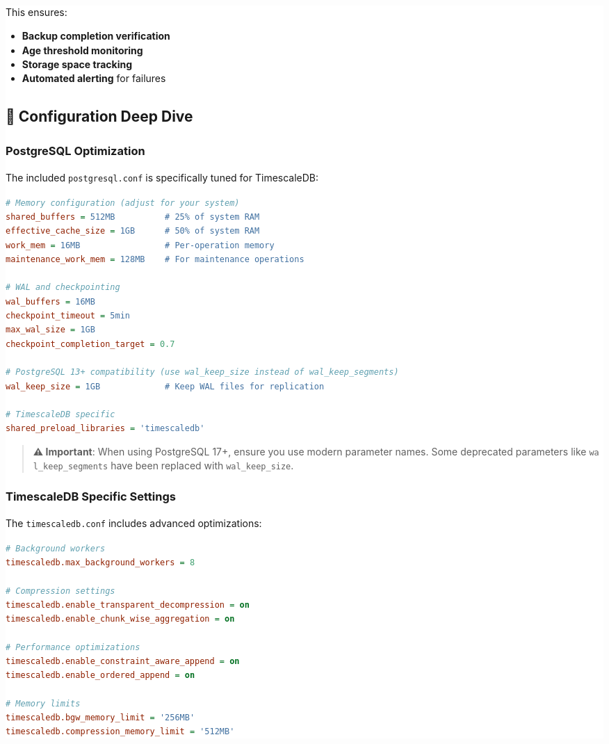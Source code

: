 This ensures:
- **Backup completion verification**
- **Age threshold monitoring**
- **Storage space tracking**
- **Automated alerting** for failures

## 🔧 Configuration Deep Dive

### PostgreSQL Optimization

The included `postgresql.conf` is specifically tuned for TimescaleDB:

```ini
# Memory configuration (adjust for your system)
shared_buffers = 512MB          # 25% of system RAM
effective_cache_size = 1GB      # 50% of system RAM
work_mem = 16MB                 # Per-operation memory
maintenance_work_mem = 128MB    # For maintenance operations

# WAL and checkpointing
wal_buffers = 16MB
checkpoint_timeout = 5min
max_wal_size = 1GB
checkpoint_completion_target = 0.7

# PostgreSQL 13+ compatibility (use wal_keep_size instead of wal_keep_segments)
wal_keep_size = 1GB             # Keep WAL files for replication

# TimescaleDB specific
shared_preload_libraries = 'timescaledb'
```

> **⚠️ Important**: When using PostgreSQL 17+, ensure you use modern parameter names. Some deprecated parameters like `wal_keep_segments` have been replaced with `wal_keep_size`.

### TimescaleDB Specific Settings

The `timescaledb.conf` includes advanced optimizations:

```ini
# Background workers
timescaledb.max_background_workers = 8

# Compression settings
timescaledb.enable_transparent_decompression = on
timescaledb.enable_chunk_wise_aggregation = on

# Performance optimizations
timescaledb.enable_constraint_aware_append = on
timescaledb.enable_ordered_append = on

# Memory limits
timescaledb.bgw_memory_limit = '256MB'
timescaledb.compression_memory_limit = '512MB'
```
